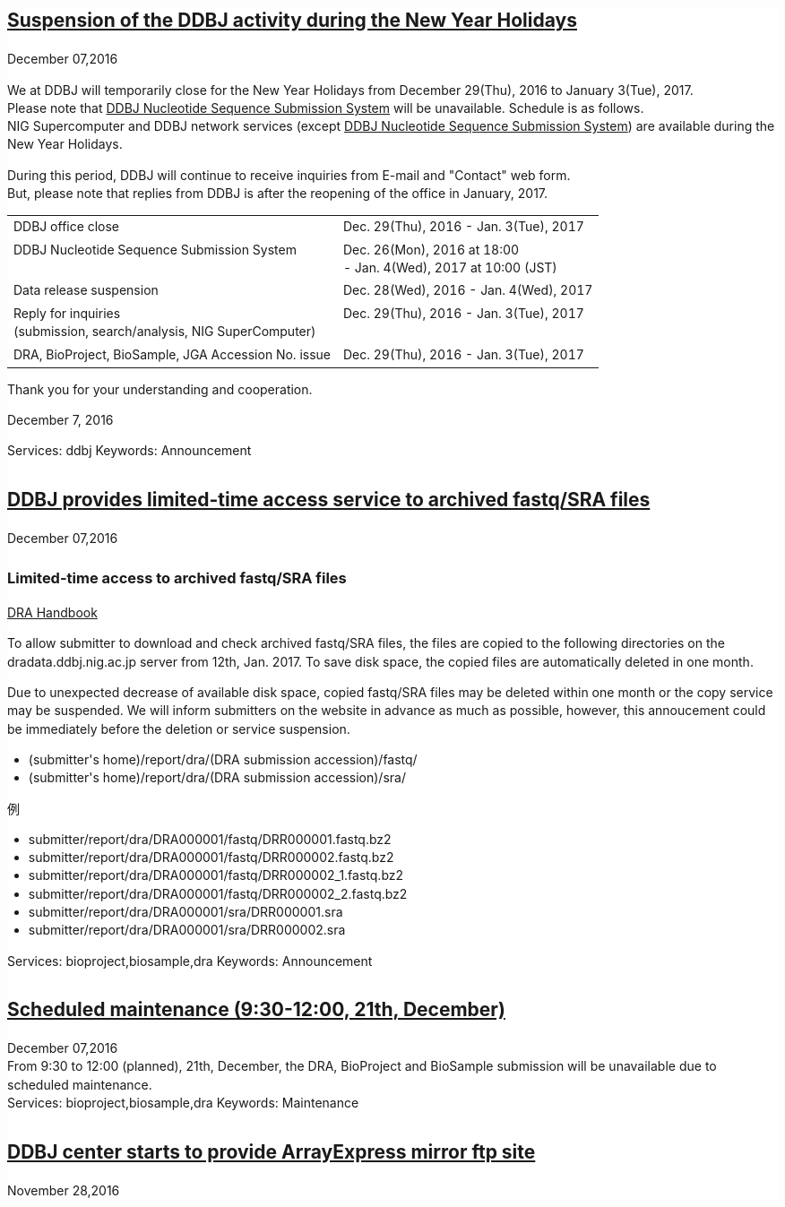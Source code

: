</div>
<div class="news_post_list">
  <h2 class="news_title" id ="wn161207"><a href="#wn161207">Suspension of the DDBJ activity during the New Year Holidays</a></h2>
  <div class="news_date">December 07,2016</div>
  <div class="news_content"><p>We at DDBJ will temporarily close for the New Year Holidays from December 29(Thu), 2016 to January 3(Tue), 2017.<br>Please note that <a href="/ddbj/web-submission-e.html">DDBJ Nucleotide Sequence Submission System</a> will be unavailable. Schedule is as follows.<br>NIG Supercomputer and DDBJ network services (except <a href="/ddbj/web-submission-e.html">DDBJ Nucleotide Sequence Submission System</a>) are available during the New Year Holidays.</p><p>During this period, DDBJ will continue to receive inquiries from E-mail and "Contact" web form.<br>But, please note that replies from DDBJ is after the reopening of the office in January, 2017.</p><table><tbody><tr><td>DDBJ office close</td><td>Dec. 29(Thu), 2016 - Jan. 3(Tue), 2017</td></tr><tr><td>DDBJ Nucleotide Sequence Submission System</td><td>Dec. 26(Mon), 2016 at 18:00<br>     - Jan. 4(Wed), 2017 at 10:00 (JST)</td></tr><tr><td>Data release suspension</td><td>Dec. 28(Wed), 2016 - Jan. 4(Wed), 2017</td></tr><tr><td>Reply for inquiries<br>(submission, search/analysis, NIG SuperComputer)</td><td>Dec. 29(Thu), 2016 - Jan. 3(Tue), 2017</td></tr><tr><td>DRA, BioProject, BioSample, JGA Accession No. issue</td><td>Dec. 29(Thu), 2016 - Jan. 3(Tue), 2017</td></tr></tbody></table><p>Thank you for your understanding and cooperation.</p><p>December 7, 2016</p></div>
  <div class="news_category">
    <span class="service">Services: ddbj</span>
    <span class="keyword">Keywords: Announcement</span>
  </div>
</div>
<div class="news_post_list">
  <h2 class="news_title" id ="2016-12-07_2"><a href="#2016-12-07_2">DDBJ provides limited-time access service to archived fastq/SRA files</a></h2>
  <div class="news_date">December 07,2016</div>
  <div class="news_content">      <h3>Limited-time access to archived fastq/SRA files</h3><p><a href="/dra/submission-e.html#Limited-time_access_to_archived_fastq/SRA_files">DRA Handbook</a></p>      <p>To allow submitter to download and check archived fastq/SRA files, the files are copied to the following directories on the dradata.ddbj.nig.ac.jp server from 12th, Jan. 2017.      To save disk space, the copied files are automatically deleted in one month.</p>      <p class="attention red">Due to unexpected decrease of available disk space, copied fastq/SRA files may be deleted within one month or the copy service may be suspended.       We will inform submitters on the website in advance as much as possible, however, this annoucement could be immediately before the deletion or service suspension.</p><div class="sub_index"><ul class="circle">  <li>(submitter's home)/report/dra/(DRA submission accession)/fastq/</li>  <li>(submitter's home)/report/dra/(DRA submission accession)/sra/</li>    </ul><p>例</p><ul class="circle"><li>submitter/report/dra/DRA000001/fastq/DRR000001.fastq.bz2</li><li>submitter/report/dra/DRA000001/fastq/DRR000002.fastq.bz2</li><li>submitter/report/dra/DRA000001/fastq/DRR000002_1.fastq.bz2</li><li>submitter/report/dra/DRA000001/fastq/DRR000002_2.fastq.bz2</li><li>submitter/report/dra/DRA000001/sra/DRR000001.sra</li><li>submitter/report/dra/DRA000001/sra/DRR000002.sra</li></ul></div>           </div>
  <div class="news_category">
    <span class="service">Services: bioproject,biosample,dra</span>
    <span class="keyword">Keywords: Announcement</span>
  </div>
</div>
<div class="news_post_list">
  <h2 class="news_title" id ="2016-12-07"><a href="#2016-12-07">Scheduled maintenance (9:30-12:00, 21th, December)</a></h2>
  <div class="news_date">December 07,2016</div>
  <div class="news_content">From 9:30 to 12:00 (planned), 21th, December, the DRA, BioProject and BioSample submission will be unavailable due to scheduled maintenance.</div>
  <div class="news_category">
    <span class="service">Services: bioproject,biosample,dra</span>
    <span class="keyword">Keywords: Maintenance</span>
  </div>
</div>
<div class="news_post_list">
  <h2 class="news_title" id ="wn161128"><a href="#wn161128">DDBJ center starts to provide ArrayExpress mirror ftp site</a></h2>
  <div class="news_date">November 28,2016</div>